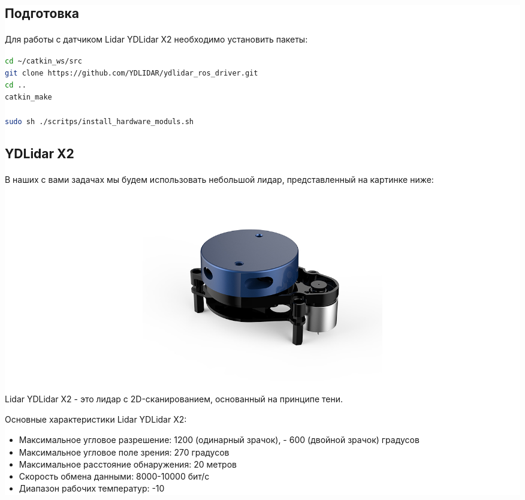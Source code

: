 ## Подготовка

Для работы с датчиком Lidar YDLidar X2 необходимо установить пакеты:

```bash
cd ~/catkin_ws/src
git clone https://github.com/YDLIDAR/ydlidar_ros_driver.git
cd ..
catkin_make

sudo sh ./scritps/install_hardware_moduls.sh
```

## YDLidar X2

В наших с вами задачах мы будем использовать небольшой лидар, представленный на картинке ниже:

<p align="center">
<img src="../assets/lesson_02/ydlidar_pic.jpg" width=400>
</p>


Lidar YDLidar X2 - это лидар с 2D-сканированием, основанный на принципе тени.

Основные характеристики Lidar YDLidar X2:

- Максимальное угловое разрешение: 1200 (одинарный зрачок), - 600 (двойной зрачок) градусов
- Максимальное угловое поле зрения: 270 градусов
- Максимальное расстояние обнаружения: 20 метров
- Скорость обмена данными: 8000-10000 бит/с
- Диапазон рабочих температур: -10
